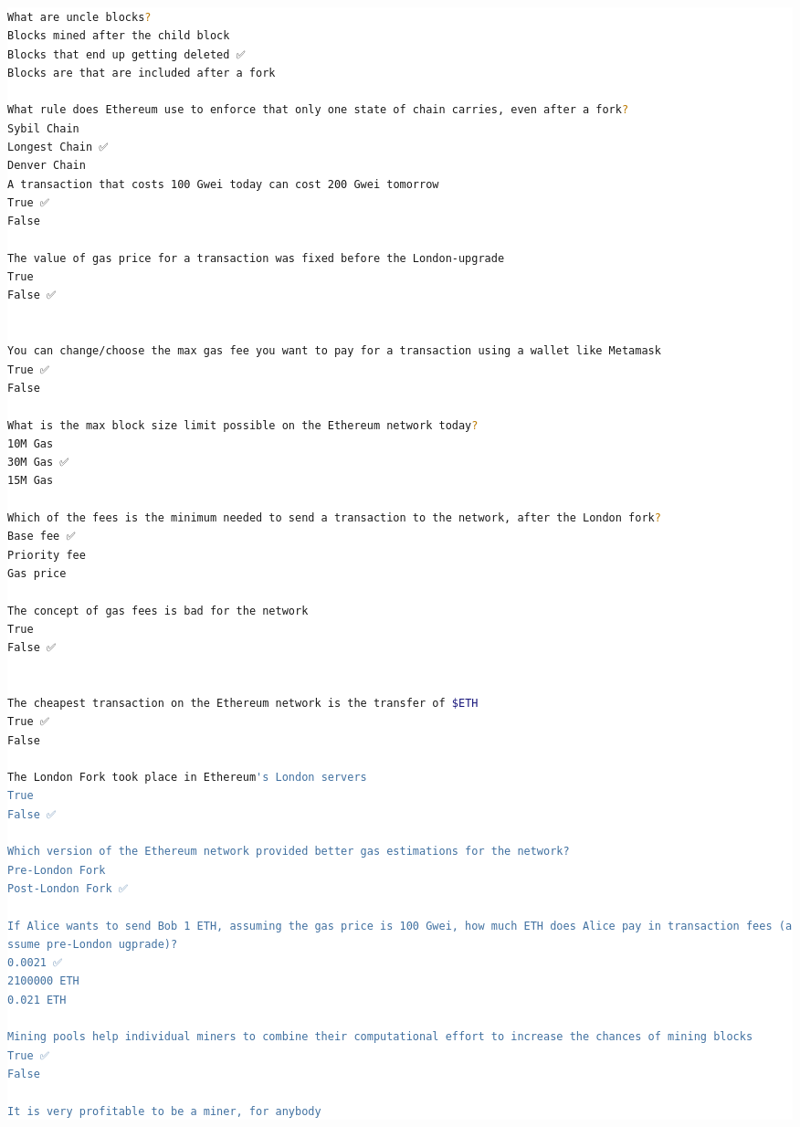 ```bash
What are uncle blocks?
Blocks mined after the child block
Blocks that end up getting deleted ✅  
Blocks are that are included after a fork
 
What rule does Ethereum use to enforce that only one state of chain carries, even after a fork?
Sybil Chain
Longest Chain ✅  
Denver Chain
A transaction that costs 100 Gwei today can cost 200 Gwei tomorrow
True ✅
False
 
The value of gas price for a transaction was fixed before the London-upgrade
True
False ✅
 
 
You can change/choose the max gas fee you want to pay for a transaction using a wallet like Metamask
True ✅
False
 
What is the max block size limit possible on the Ethereum network today?
10M Gas
30M Gas ✅
15M Gas
 
Which of the fees is the minimum needed to send a transaction to the network, after the London fork?
Base fee ✅
Priority fee
Gas price
 
The concept of gas fees is bad for the network
True
False ✅
 
 
The cheapest transaction on the Ethereum network is the transfer of $ETH
True ✅
False
 
The London Fork took place in Ethereum's London servers
True
False ✅
  
Which version of the Ethereum network provided better gas estimations for the network?
Pre-London Fork
Post-London Fork ✅
 
If Alice wants to send Bob 1 ETH, assuming the gas price is 100 Gwei, how much ETH does Alice pay in transaction fees (assume pre-London ugprade)?
0.0021 ✅
2100000 ETH
0.021 ETH

Mining pools help individual miners to combine their computational effort to increase the chances of mining blocks
True ✅
False
 
It is very profitable to be a miner, for anybody
```